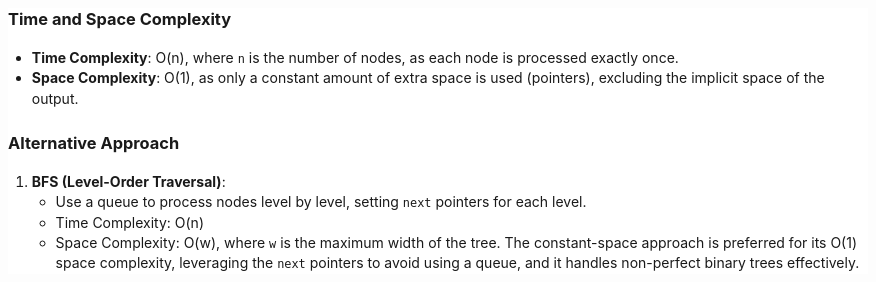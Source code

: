 ### Time and Space Complexity
- **Time Complexity**: O(n), where `n` is the number of nodes, as each node is processed exactly once.
- **Space Complexity**: O(1), as only a constant amount of extra space is used (pointers), excluding the implicit space of the output.

### Alternative Approach
1. **BFS (Level-Order Traversal)**:
   - Use a queue to process nodes level by level, setting `next` pointers for each level.
   - Time Complexity: O(n)
   - Space Complexity: O(w), where `w` is the maximum width of the tree.
The constant-space approach is preferred for its O(1) space complexity, leveraging the `next` pointers to avoid using a queue, and it handles non-perfect binary trees effectively.

